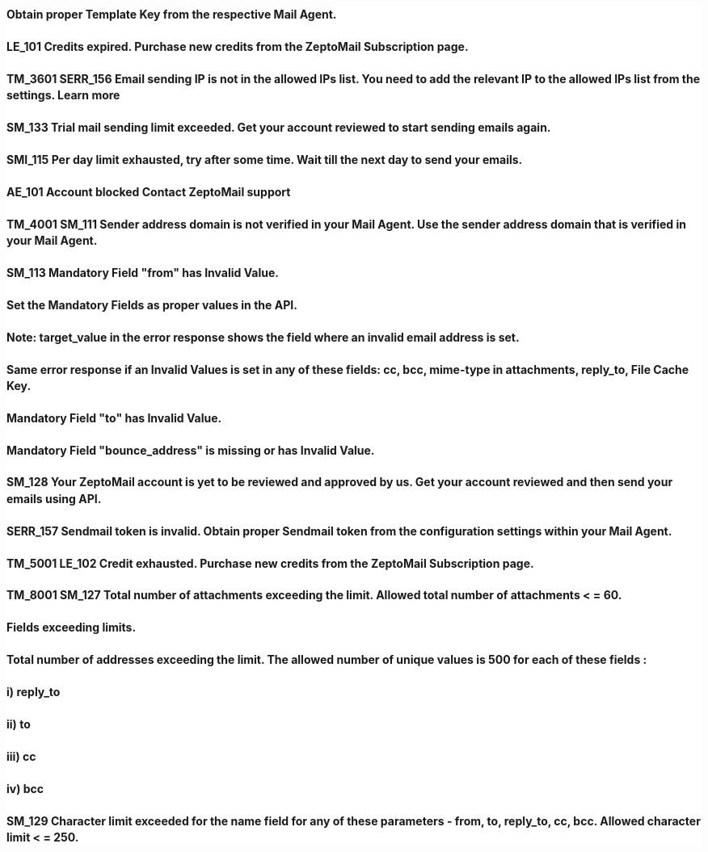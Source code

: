 #### Obtain proper Template Key from the respective Mail Agent.  
####   
#### LE_101	Credits expired.	Purchase new credits from the ZeptoMail Subscription page.  
#### TM_3601	SERR_156	Email sending IP is not in the allowed IPs list.	You need to add the relevant IP to the allowed IPs list from the settings. Learn more  
#### SM_133	Trial mail sending limit exceeded.	Get your account reviewed to start sending emails again.  
#### SMI_115	Per day limit exhausted, try after some time.	Wait till the next day to send your emails.  
#### AE_101	Account blocked	Contact ZeptoMail support   
#### TM_4001	SM_111	Sender address domain is not verified in your Mail Agent.	Use the sender address domain that is verified in your Mail Agent.  
#### SM_113	Mandatory Field "from" has Invalid Value.	  
#### Set the Mandatory Fields as proper values in the API.  
####   
#### Note: target_value in the error response shows the field where an invalid email address is set.​  
#### Same error response if an Invalid Values is set in any of these fields: cc, bcc, mime-type in attachments, reply_to, File Cache Key.   
####   
#### Mandatory Field "to" has Invalid Value.  
#### Mandatory Field "bounce_address" is missing or has Invalid Value.  
#### SM_128	Your ZeptoMail account is yet to be reviewed and approved by us.	Get your account reviewed and then send your emails using API.  
#### SERR_157	Sendmail token is invalid. 	Obtain proper Sendmail token from the configuration settings within your Mail Agent.  
#### TM_5001	LE_102	Credit exhausted.	Purchase new credits from the ZeptoMail Subscription page.  
#### TM_8001	SM_127	Total number of attachments exceeding the limit.	Allowed total number of attachments < = 60.  
#### Fields exceeding limits.	  
#### Total number of addresses exceeding the limit. The allowed number of unique values is 500 for each of these fields :  
####   
#### i) reply_to   
####   
#### ii) to   
####   
#### iii) cc   
####   
#### iv) bcc   
####   
#### SM_129	Character limit exceeded for the name field for any of these parameters - from, to, reply_to, cc, bcc.	Allowed character limit < = 250.  